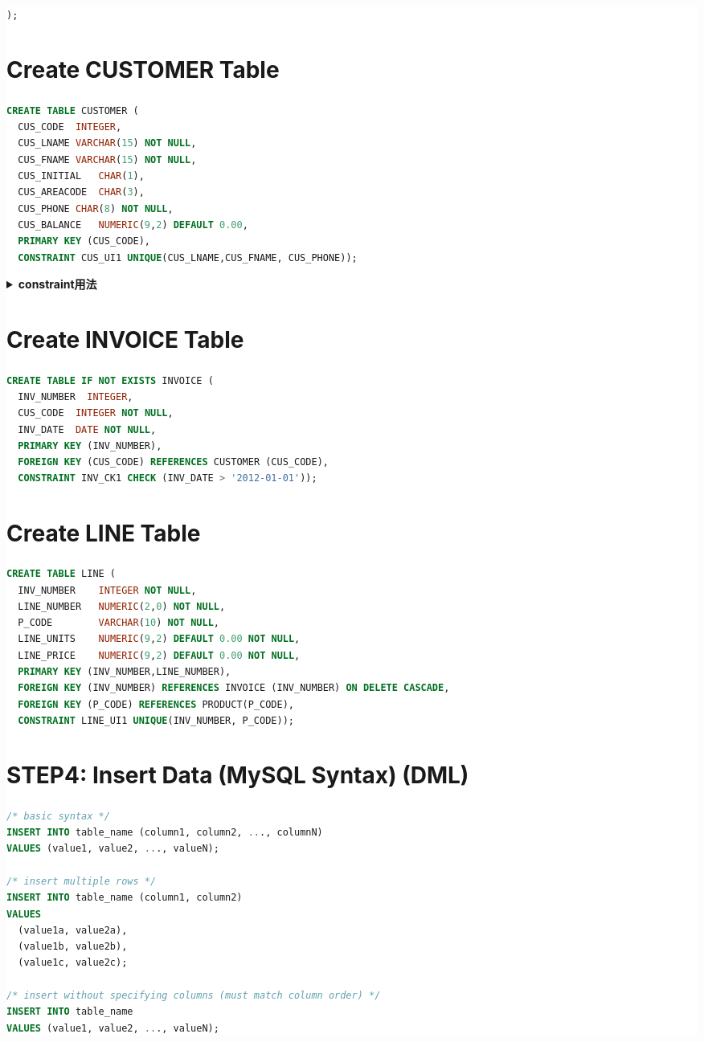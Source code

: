 ```sql
);
```
# Create CUSTOMER Table
```sql
CREATE TABLE CUSTOMER (
  CUS_CODE	INTEGER,
  CUS_LNAME	VARCHAR(15) NOT NULL,
  CUS_FNAME	VARCHAR(15) NOT NULL,
  CUS_INITIAL	CHAR(1),
  CUS_AREACODE 	CHAR(3),
  CUS_PHONE	CHAR(8) NOT NULL,
  CUS_BALANCE	NUMERIC(9,2) DEFAULT 0.00,
  PRIMARY KEY (CUS_CODE),
  CONSTRAINT CUS_UI1 UNIQUE(CUS_LNAME,CUS_FNAME, CUS_PHONE));
```
<details><summary><strong>constraint用法</strong></summary></details>

# Create INVOICE Table
```sql
CREATE TABLE IF NOT EXISTS INVOICE (
  INV_NUMBER  INTEGER,
  CUS_CODE	INTEGER NOT NULL,
  INV_DATE  DATE NOT NULL,
  PRIMARY KEY (INV_NUMBER),
  FOREIGN KEY (CUS_CODE) REFERENCES CUSTOMER (CUS_CODE), 
  CONSTRAINT INV_CK1 CHECK (INV_DATE > '2012-01-01'));
```
# Create LINE Table
```sql
CREATE TABLE LINE (
  INV_NUMBER 	INTEGER NOT NULL,
  LINE_NUMBER	NUMERIC(2,0) NOT NULL,
  P_CODE		VARCHAR(10) NOT NULL,
  LINE_UNITS	NUMERIC(9,2) DEFAULT 0.00 NOT NULL,
  LINE_PRICE	NUMERIC(9,2) DEFAULT 0.00 NOT NULL,
  PRIMARY KEY (INV_NUMBER,LINE_NUMBER),
  FOREIGN KEY (INV_NUMBER) REFERENCES INVOICE (INV_NUMBER) ON DELETE CASCADE,
  FOREIGN KEY (P_CODE) REFERENCES PRODUCT(P_CODE),
  CONSTRAINT LINE_UI1 UNIQUE(INV_NUMBER, P_CODE));
```


# STEP4: Insert Data (MySQL Syntax) (DML)
```sql
/* basic syntax */
INSERT INTO table_name (column1, column2, ..., columnN)
VALUES (value1, value2, ..., valueN);

/* insert multiple rows */
INSERT INTO table_name (column1, column2)
VALUES 
  (value1a, value2a),
  (value1b, value2b),
  (value1c, value2c);

/* insert without specifying columns (must match column order) */
INSERT INTO table_name
VALUES (value1, value2, ..., valueN);
```
